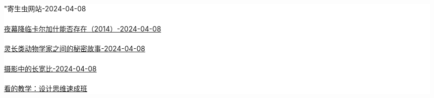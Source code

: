 "寄生虫网站-2024-04-08</a><br/><br/><a target=_blank rel=nofollow href="https://arxiv.org/abs/1407.4895" >夜幕降临卡尔加什能否存在（2014）-2024-04-08</a><br/><br/><a target=_blank rel=nofollow href="https://link.springer.com/article/10.1007/s10329-024-01130-y" >灵长类动物学家之间的秘密故事-2024-04-08</a><br/><br/><a target=_blank rel=nofollow href="https://photographylife.com/aspect-ratio-in-photography" >摄影中的长宽比-2024-04-08</a><br/><br/><a target=_blank rel=nofollow href="https://www.youtube.com/watch?v=ldSkPqZKBl0" >看的教学：设计思维速成班